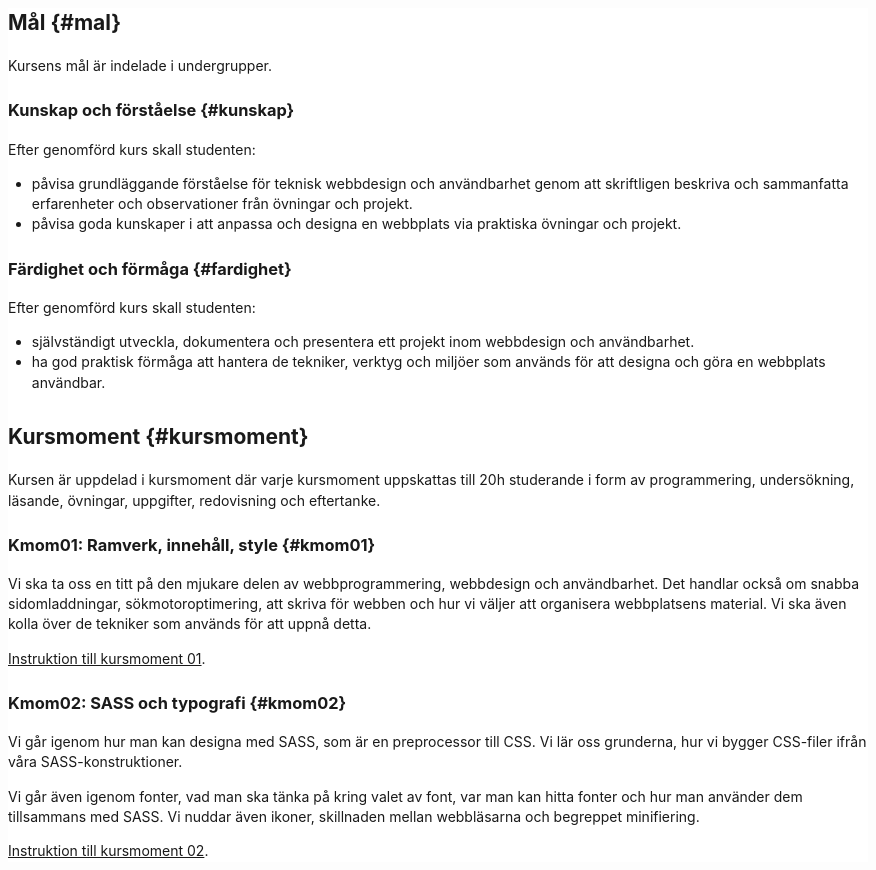 


Mål {#mal}
------------------------

Kursens mål är indelade i undergrupper.



### Kunskap och förståelse {#kunskap}

Efter genomförd kurs skall studenten:

* påvisa grundläggande förståelse för teknisk webbdesign och användbarhet genom att skriftligen beskriva och sammanfatta erfarenheter och observationer från övningar och projekt.
* påvisa goda kunskaper i att anpassa och designa en webbplats via praktiska övningar och projekt.



### Färdighet och förmåga {#fardighet}

Efter genomförd kurs skall studenten:

* självständigt utveckla, dokumentera och presentera ett projekt inom webbdesign och användbarhet.
* ha god praktisk förmåga att hantera de tekniker, verktyg och miljöer som används för att designa och göra en webbplats användbar.


Kursmoment {#kursmoment}
------------------------

Kursen är uppdelad i kursmoment där varje kursmoment uppskattas till 20h studerande i form av programmering, undersökning, läsande, övningar, uppgifter, redovisning och eftertanke.




### Kmom01: Ramverk, innehåll, style {#kmom01}

Vi ska ta oss en titt på den mjukare delen av webbprogrammering, webbdesign och användbarhet. Det handlar också om snabba sidomladdningar, sökmotoroptimering, att skriva för webben och hur vi väljer att organisera webbplatsens material. Vi ska även kolla över de tekniker som används för att uppnå detta.

[Instruktion till kursmoment 01](./kmom01).



### Kmom02: SASS och typografi {#kmom02}

Vi går igenom hur man kan designa med SASS, som är en preprocessor till CSS. Vi lär oss grunderna, hur vi bygger CSS-filer ifrån våra SASS-konstruktioner.

Vi går även igenom fonter, vad man ska tänka på kring valet av font, var man kan hitta fonter och hur man använder dem tillsammans med SASS. Vi nuddar även ikoner, skillnaden mellan webbläsarna och begreppet minifiering.

[Instruktion till kursmoment 02](./kmom02).


